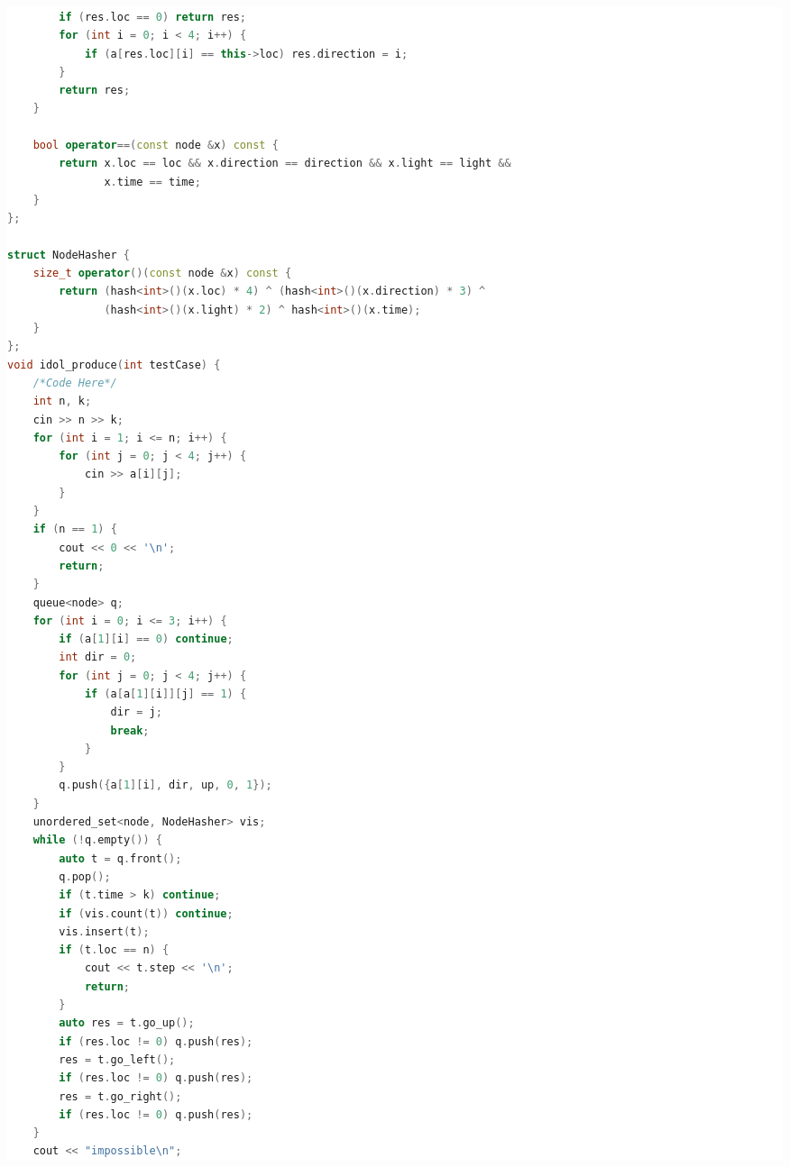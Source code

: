 ```cpp
        if (res.loc == 0) return res;
        for (int i = 0; i < 4; i++) {
            if (a[res.loc][i] == this->loc) res.direction = i;
        }
        return res;
    }

    bool operator==(const node &x) const {
        return x.loc == loc && x.direction == direction && x.light == light &&
               x.time == time;
    }
};

struct NodeHasher {
    size_t operator()(const node &x) const {
        return (hash<int>()(x.loc) * 4) ^ (hash<int>()(x.direction) * 3) ^
               (hash<int>()(x.light) * 2) ^ hash<int>()(x.time);
    }
};
void idol_produce(int testCase) {
    /*Code Here*/
    int n, k;
    cin >> n >> k;
    for (int i = 1; i <= n; i++) {
        for (int j = 0; j < 4; j++) {
            cin >> a[i][j];
        }
    }
    if (n == 1) {
        cout << 0 << '\n';
        return;
    }
    queue<node> q;
    for (int i = 0; i <= 3; i++) {
        if (a[1][i] == 0) continue;
        int dir = 0;
        for (int j = 0; j < 4; j++) {
            if (a[a[1][i]][j] == 1) {
                dir = j;
                break;
            }
        }
        q.push({a[1][i], dir, up, 0, 1});
    }
    unordered_set<node, NodeHasher> vis;
    while (!q.empty()) {
        auto t = q.front();
        q.pop();
        if (t.time > k) continue;
        if (vis.count(t)) continue;
        vis.insert(t);
        if (t.loc == n) {
            cout << t.step << '\n';
            return;
        }
        auto res = t.go_up();
        if (res.loc != 0) q.push(res);
        res = t.go_left();
        if (res.loc != 0) q.push(res);
        res = t.go_right();
        if (res.loc != 0) q.push(res);
    }
    cout << "impossible\n";
```